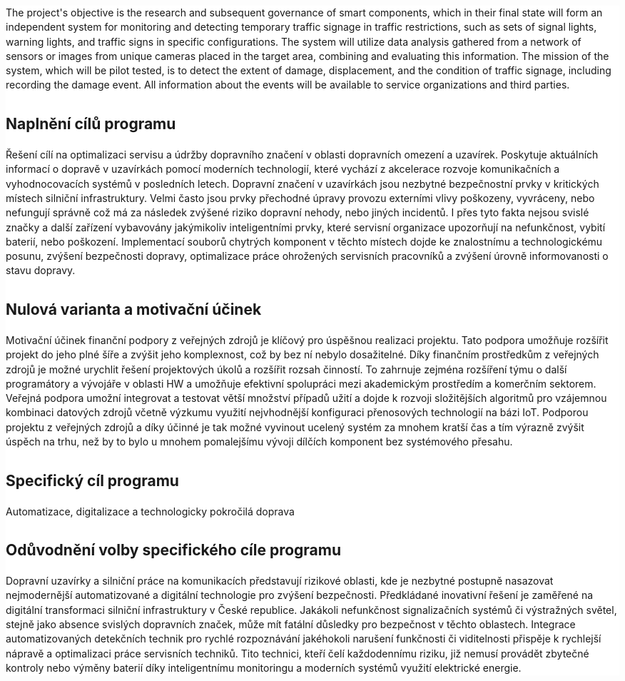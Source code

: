 The project's objective is the research and subsequent governance of smart components, which in their final state will form an independent system for monitoring and detecting temporary traffic signage in traffic restrictions, such as sets of signal lights, warning lights, and traffic signs in specific configurations. The system will utilize data analysis gathered from a network of sensors or images from unique cameras placed in the target area, combining and evaluating this information. The mission of the system, which will be pilot tested, is to detect the extent of damage, displacement, and the condition of traffic signage, including recording the damage event. All information about the events will be available to service organizations and third parties.


## Naplnění cílů programu

Řešení cílí na optimalizaci servisu a údržby dopravního značení v oblasti dopravních omezení a uzavírek. Poskytuje aktuálních informací o dopravě v uzavírkách pomocí moderních technologií, které vychází z akcelerace rozvoje komunikačních a vyhodnocovacích systémů v posledních letech. Dopravní značení v uzavírkách jsou nezbytné bezpečnostní prvky v kritických místech silniční infrastruktury. Velmi často jsou prvky přechodné úpravy provozu externími vlivy poškozeny, vyvráceny, nebo nefungují správně což má za následek zvýšené riziko dopravní nehody, nebo jiných incidentů. I přes tyto fakta nejsou svislé značky a další zařízení vybavovány jakýmikoliv inteligentními prvky, které servisní organizace upozorňují na nefunkčnost, vybití baterií, nebo poškození. Implementací souborů chytrých komponent v těchto místech dojde ke znalostnímu a technologickému posunu, zvýšení bezpečnosti dopravy, optimalizace práce ohrožených servisních pracovníků a zvýšení úrovně informovanosti o stavu dopravy.


## Nulová varianta a motivační účinek

Motivační účinek finanční podpory z veřejných zdrojů je klíčový pro úspěšnou realizaci projektu. Tato podpora umožňuje rozšířit projekt do jeho plné šíře a zvýšit jeho komplexnost, což by bez ní nebylo dosažitelné. Díky finančním prostředkům z veřejných zdrojů je možné urychlit řešení projektových úkolů a rozšířit rozsah činností. To zahrnuje zejména rozšíření týmu o další programátory a vývojáře v oblasti HW a umožňuje efektivní spolupráci mezi akademickým prostředím a komerčním sektorem. Veřejná podpora umožní integrovat a testovat větší množství případů užití a dojde k rozvoji složitějších algoritmů pro vzájemnou kombinaci datových zdrojů včetně výzkumu využití nejvhodnější konfiguraci přenosových technologií na bázi IoT. Podporou projektu z veřejných zdrojů a díky účinné je tak možné vyvinout ucelený systém za mnohem kratší čas a tím výrazně zvýšit úspěch na trhu, než by to bylo u mnohem pomalejšímu vývoji dílčích komponent bez systémového přesahu.

## Specifický cíl programu

Automatizace, digitalizace a technologicky pokročilá doprava

## Odůvodnění volby specifického cíle programu

Dopravní uzavírky a silniční práce na komunikacích představují rizikové oblasti, kde je nezbytné postupně nasazovat nejmodernější automatizované a digitální technologie pro zvýšení bezpečnosti. Předkládané inovativní řešení je zaměřené na digitální transformaci silniční infrastruktury v České republice. Jakákoli nefunkčnost signalizačních systémů či výstražných světel, stejně jako absence svislých dopravních značek, může mít fatální důsledky pro bezpečnost v těchto oblastech. Integrace automatizovaných detekčních technik pro rychlé rozpoznávání jakéhokoli narušení funkčnosti či viditelnosti přispěje k rychlejší nápravě a optimalizaci práce servisních techniků. Tito technici, kteří čelí každodennímu riziku, již nemusí provádět zbytečné kontroly nebo výměny baterií díky inteligentnímu monitoringu a moderních systémů využití elektrické energie.
